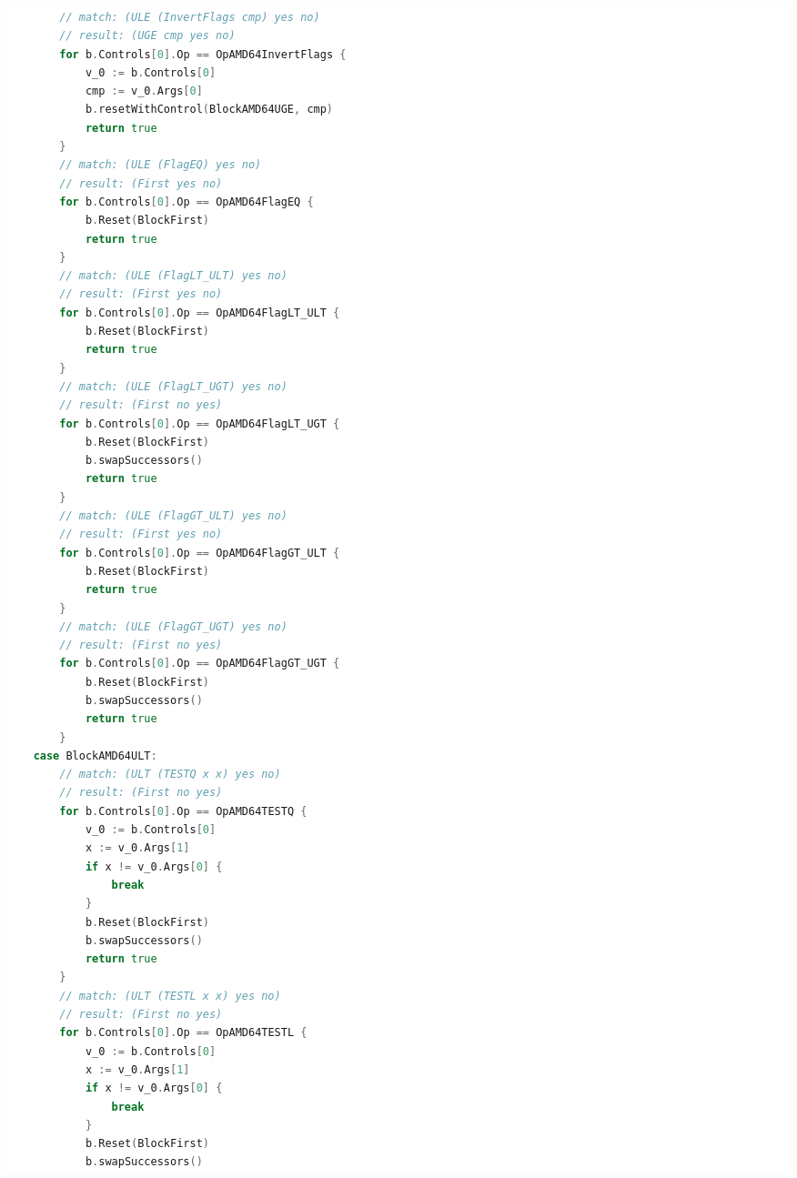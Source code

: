 ```go
		// match: (ULE (InvertFlags cmp) yes no)
		// result: (UGE cmp yes no)
		for b.Controls[0].Op == OpAMD64InvertFlags {
			v_0 := b.Controls[0]
			cmp := v_0.Args[0]
			b.resetWithControl(BlockAMD64UGE, cmp)
			return true
		}
		// match: (ULE (FlagEQ) yes no)
		// result: (First yes no)
		for b.Controls[0].Op == OpAMD64FlagEQ {
			b.Reset(BlockFirst)
			return true
		}
		// match: (ULE (FlagLT_ULT) yes no)
		// result: (First yes no)
		for b.Controls[0].Op == OpAMD64FlagLT_ULT {
			b.Reset(BlockFirst)
			return true
		}
		// match: (ULE (FlagLT_UGT) yes no)
		// result: (First no yes)
		for b.Controls[0].Op == OpAMD64FlagLT_UGT {
			b.Reset(BlockFirst)
			b.swapSuccessors()
			return true
		}
		// match: (ULE (FlagGT_ULT) yes no)
		// result: (First yes no)
		for b.Controls[0].Op == OpAMD64FlagGT_ULT {
			b.Reset(BlockFirst)
			return true
		}
		// match: (ULE (FlagGT_UGT) yes no)
		// result: (First no yes)
		for b.Controls[0].Op == OpAMD64FlagGT_UGT {
			b.Reset(BlockFirst)
			b.swapSuccessors()
			return true
		}
	case BlockAMD64ULT:
		// match: (ULT (TESTQ x x) yes no)
		// result: (First no yes)
		for b.Controls[0].Op == OpAMD64TESTQ {
			v_0 := b.Controls[0]
			x := v_0.Args[1]
			if x != v_0.Args[0] {
				break
			}
			b.Reset(BlockFirst)
			b.swapSuccessors()
			return true
		}
		// match: (ULT (TESTL x x) yes no)
		// result: (First no yes)
		for b.Controls[0].Op == OpAMD64TESTL {
			v_0 := b.Controls[0]
			x := v_0.Args[1]
			if x != v_0.Args[0] {
				break
			}
			b.Reset(BlockFirst)
			b.swapSuccessors()
```